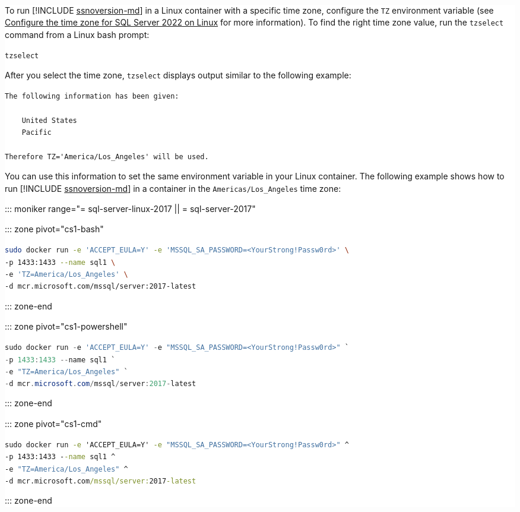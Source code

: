 To run [!INCLUDE [ssnoversion-md](../includes/ssnoversion-md.md)] in a Linux container with a specific time zone, configure the `TZ` environment variable (see [Configure the time zone for SQL Server 2022 on Linux](sql-server-linux-configure-time-zone.md) for more information). To find the right time zone value, run the `tzselect` command from a Linux bash prompt:

```command
tzselect
```

After you select the time zone, `tzselect` displays output similar to the following example:

```output
The following information has been given:

    United States
    Pacific

Therefore TZ='America/Los_Angeles' will be used.
```

You can use this information to set the same environment variable in your Linux container. The following example shows how to run [!INCLUDE [ssnoversion-md](../includes/ssnoversion-md.md)] in a container in the `Americas/Los_Angeles` time zone:


::: moniker range="= sql-server-linux-2017 || = sql-server-2017"

::: zone pivot="cs1-bash"

```bash
sudo docker run -e 'ACCEPT_EULA=Y' -e 'MSSQL_SA_PASSWORD=<YourStrong!Passw0rd>' \
-p 1433:1433 --name sql1 \
-e 'TZ=America/Los_Angeles' \
-d mcr.microsoft.com/mssql/server:2017-latest
```

::: zone-end

::: zone pivot="cs1-powershell"

```powershell
sudo docker run -e 'ACCEPT_EULA=Y' -e "MSSQL_SA_PASSWORD=<YourStrong!Passw0rd>" `
-p 1433:1433 --name sql1 `
-e "TZ=America/Los_Angeles" `
-d mcr.microsoft.com/mssql/server:2017-latest
```

::: zone-end

::: zone pivot="cs1-cmd"

```cmd
sudo docker run -e 'ACCEPT_EULA=Y' -e "MSSQL_SA_PASSWORD=<YourStrong!Passw0rd>" ^
-p 1433:1433 --name sql1 ^
-e "TZ=America/Los_Angeles" ^
-d mcr.microsoft.com/mssql/server:2017-latest
```

::: zone-end
